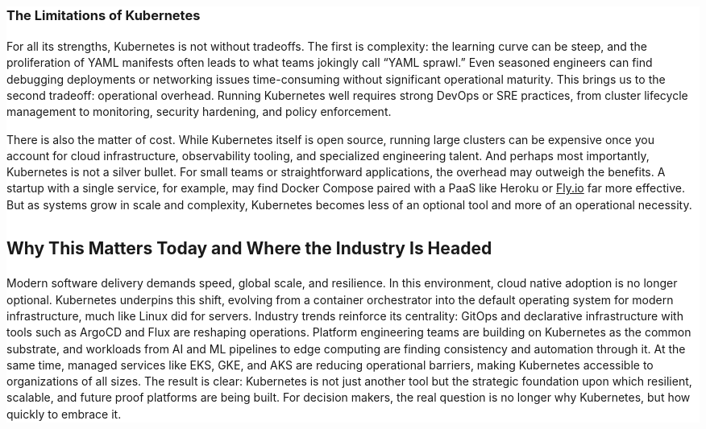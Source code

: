 ### The Limitations of Kubernetes

For all its strengths, Kubernetes is not without tradeoffs. The first is complexity: the learning curve can be steep, and the proliferation of YAML manifests often leads to what teams jokingly call “YAML sprawl.” Even seasoned engineers can find debugging deployments or networking issues time-consuming without significant operational maturity. This brings us to the second tradeoff: operational overhead. Running Kubernetes well requires strong DevOps or SRE practices, from cluster lifecycle management to monitoring, security hardening, and policy enforcement.

There is also the matter of cost. While Kubernetes itself is open source, running large clusters can be expensive once you account for cloud infrastructure, observability tooling, and specialized engineering talent. And perhaps most importantly, Kubernetes is not a silver bullet. For small teams or straightforward applications, the overhead may outweigh the benefits. A startup with a single service, for example, may find Docker Compose paired with a PaaS like Heroku or [Fly.io](http://Fly.io) far more effective. But as systems grow in scale and complexity, Kubernetes becomes less of an optional tool and more of an operational necessity.

## Why This Matters Today and Where the Industry Is Headed

Modern software delivery demands speed, global scale, and resilience. In this environment, cloud native adoption is no longer optional. Kubernetes underpins this shift, evolving from a container orchestrator into the default operating system for modern infrastructure, much like Linux did for servers. Industry trends reinforce its centrality: GitOps and declarative infrastructure with tools such as ArgoCD and Flux are reshaping operations. Platform engineering teams are building on Kubernetes as the common substrate, and workloads from AI and ML pipelines to edge computing are finding consistency and automation through it. At the same time, managed services like EKS, GKE, and AKS are reducing operational barriers, making Kubernetes accessible to organizations of all sizes. The result is clear: Kubernetes is not just another tool but the strategic foundation upon which resilient, scalable, and future proof platforms are being built. For decision makers, the real question is no longer why Kubernetes, but how quickly to embrace it.